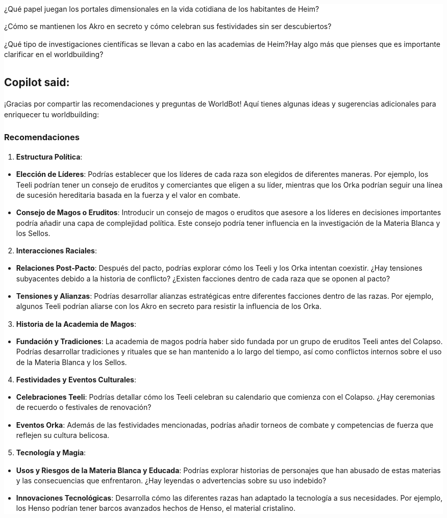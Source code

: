 ¿Qué papel juegan los portales dimensionales en la vida cotidiana de los habitantes de Heim?

¿Cómo se mantienen los Akro en secreto y cómo celebran sus festividades sin ser descubiertos?

¿Qué tipo de investigaciones científicas se llevan a cabo en las academias de Heim?Hay algo más que pienses que es importante clarificar en el worldbuilding?

## Copilot said:

¡Gracias por compartir las recomendaciones y preguntas de WorldBot! Aquí tienes algunas ideas y sugerencias adicionales para enriquecer tu worldbuilding:

### **Recomendaciones**

1. **Estructura Política**:

- **Elección de Líderes**: Podrías establecer que los líderes de cada raza son elegidos de diferentes maneras. Por ejemplo, los Teeli podrían tener un consejo de eruditos y comerciantes que eligen a su líder, mientras que los Orka podrían seguir una línea de sucesión hereditaria basada en la fuerza y el valor en combate.

- **Consejo de Magos o Eruditos**: Introducir un consejo de magos o eruditos que asesore a los líderes en decisiones importantes podría añadir una capa de complejidad política. Este consejo podría tener influencia en la investigación de la Materia Blanca y los Sellos.

2. **Interacciones Raciales**:

- **Relaciones Post-Pacto**: Después del pacto, podrías explorar cómo los Teeli y los Orka intentan coexistir. ¿Hay tensiones subyacentes debido a la historia de conflicto? ¿Existen facciones dentro de cada raza que se oponen al pacto?

- **Tensiones y Alianzas**: Podrías desarrollar alianzas estratégicas entre diferentes facciones dentro de las razas. Por ejemplo, algunos Teeli podrían aliarse con los Akro en secreto para resistir la influencia de los Orka.

3. **Historia de la Academia de Magos**:

- **Fundación y Tradiciones**: La academia de magos podría haber sido fundada por un grupo de eruditos Teeli antes del Colapso. Podrías desarrollar tradiciones y rituales que se han mantenido a lo largo del tiempo, así como conflictos internos sobre el uso de la Materia Blanca y los Sellos.

4. **Festividades y Eventos Culturales**:

- **Celebraciones Teeli**: Podrías detallar cómo los Teeli celebran su calendario que comienza con el Colapso. ¿Hay ceremonias de recuerdo o festivales de renovación?

- **Eventos Orka**: Además de las festividades mencionadas, podrías añadir torneos de combate y competencias de fuerza que reflejen su cultura belicosa.

5. **Tecnología y Magia**:

- **Usos y Riesgos de la Materia Blanca y Educada**: Podrías explorar historias de personajes que han abusado de estas materias y las consecuencias que enfrentaron. ¿Hay leyendas o advertencias sobre su uso indebido?

- **Innovaciones Tecnológicas**: Desarrolla cómo las diferentes razas han adaptado la tecnología a sus necesidades. Por ejemplo, los Henso podrían tener barcos avanzados hechos de Henso, el material cristalino.
